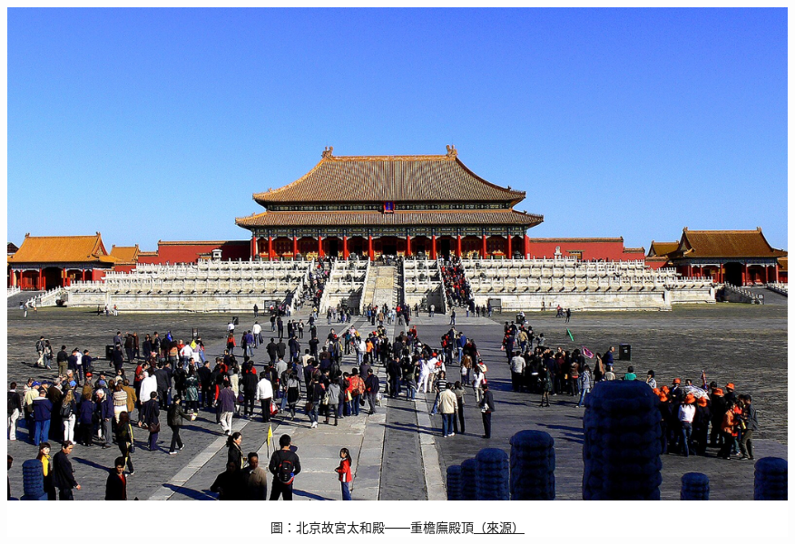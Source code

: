 ![](birds-eye-view-of-ancient-chinese-architecture/image%205.png)
<center>圖：北京故宮太和殿——重檐廡殿頂<a href="https://zh.wikipedia.org/wiki/File:Hall_of_Supreme_Harmony.JPG">（來源）</a></center>
